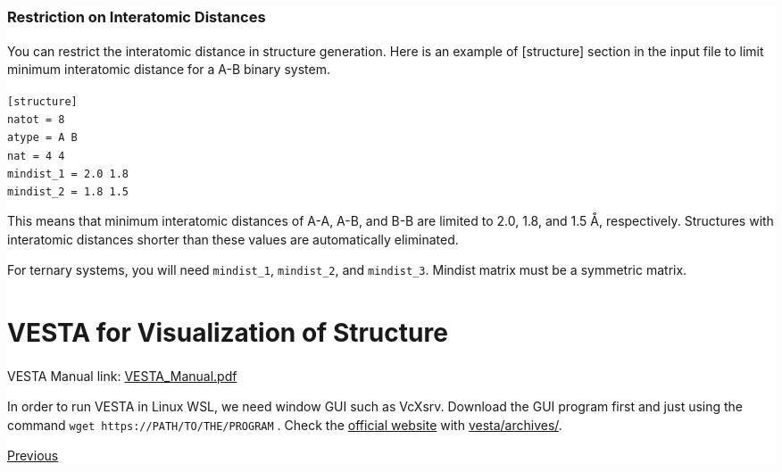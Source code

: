 ### Restriction on Interatomic Distances

You can restrict the interatomic distance in structure generation. Here is an example of [structure] section in the input file to limit minimum interatomic distance for a A-B binary system.

```tsx
[structure]
natot = 8
atype = A B
nat = 4 4
mindist_1 = 2.0 1.8
mindist_2 = 1.8 1.5
```

This means that minimum interatomic distances of A-A, A-B, and B-B are limited to 2.0, 1.8, and 1.5 Å, respectively. Structures with interatomic distances shorter than these values are automatically eliminated.

For ternary systems, you will need `mindist_1`, `mindist_2`, and `mindist_3`. Mindist matrix must be a symmetric matrix.




# VESTA for Visualization of Structure

VESTA Manual link: [VESTA_Manual.pdf](https://jp-minerals.org/vesta/archives/VESTA_Manual.pdf)

In order to run VESTA in Linux WSL, we need window GUI such as VcXsrv. Download the GUI program first and just using the command `wget https://PATH/TO/THE/PROGRAM` . Check the [official website](https://jp-minerals.org/vesta/en/download.html) with [vesta/archives/](https://jp-minerals.org/vesta/archives/).


<div class="pagination">
  <a href="{{ '/Phys/CP/CP_content.html' | relative_url }}" class="prev-button">Previous</a>
</div>